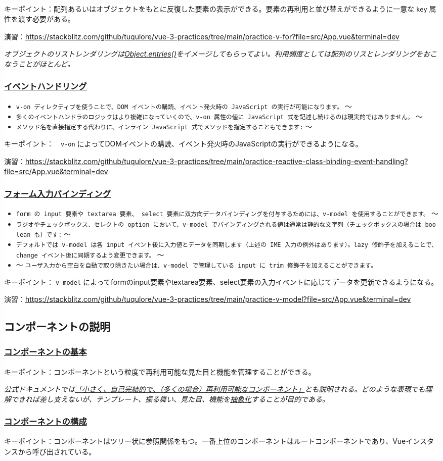 キーポイント：配列あるいはオブジェクトをもとに反復した要素の表示ができる。要素の再利用と並び替えができるように一意な `key` 属性を渡す必要がある。

演習：https://stackblitz.com/github/tuqulore/vue-3-practices/tree/main/practice-v-for?file=src/App.vue&terminal=dev

*オブジェクトのリストレンダリングは[Object.entries()](https://developer.mozilla.org/ja/docs/Web/JavaScript/Reference/Global_Objects/Object/entries)をイメージしてもらってよい。利用頻度としては配列のリスとレンダリングをおこなうことがほとんど。*


### [イベントハンドリング](https://v3.ja.vuejs.org/guide/events.html)

- `v-on ディレクティブを使うことで、DOM イベントの購読、イベント発火時の JavaScript の実行が可能になります。` ～
- `多くのイベントハンドラのロジックはより複雑になっていくので、v-on 属性の値に JavaScript 式を記述し続けるのは現実的ではありません。` ～
- `メソッド名を直接指定する代わりに、インライン JavaScript 式でメソッドを指定することもできます:` ～

キーポイント：　`v-on` によってDOMイベントの購読、イベント発火時のJavaScriptの実行ができるようになる。

演習：https://stackblitz.com/github/tuqulore/vue-3-practices/tree/main/practice-reactive-class-binding-event-handling?file=src/App.vue&terminal=dev


### [フォーム入力バインディング](https://v3.ja.vuejs.org/guide/forms.html)

- `form の input 要素や textarea 要素、 select 要素に双方向データバインディングを付与するためには、v-model を使用することができます。` ～
- `ラジオやチェックボックス、セレクトの option において、v-model でバインディングされる値は通常は静的な文字列（チェックボックスの場合は boolean も）です:` ～
- `デフォルトでは v-model は各 input イベント後に入力値とデータを同期します（上述の IME 入力の例外はあります）。lazy 修飾子を加えることで、change イベント後に同期するよう変更できます。` ～
- ～ `ユーザ入力から空白を自動で取り除きたい場合は、v-model で管理している input に trim 修飾子を加えることができます。`

キーポイント： `v-model` によってformのinput要素やtextarea要素、select要素の入力イベントに応じてデータを更新できるようになる。

演習：https://stackblitz.com/github/tuqulore/vue-3-practices/tree/main/practice-v-model?file=src/App.vue&terminal=dev



## コンポーネントの説明


### [コンポーネントの基本](https://v3.ja.vuejs.org/guide/component-basics.html)

キーポイント：コンポーネントという粒度で再利用可能な見た目と機能を管理することができる。

*公式ドキュメントでは[「小さく、自己完結的で、（多くの場合）再利用可能なコンポーネント」](https://v3.ja.vuejs.org/guide/introduction.html#%E3%82%B3%E3%83%B3%E3%83%9B%E3%82%9A%E3%83%BC%E3%83%8D%E3%83%B3%E3%83%88%E3%81%AB%E3%82%88%E3%82%8B%E6%A7%8B%E6%88%90)とも説明される。どのような表現でも理解できれば差し支えないが、テンプレート、振る舞い、見た目、機能を[抽象化](https://developer.mozilla.org/ja/docs/Glossary/Abstraction)することが目的である。*


### [コンポーネントの構成](https://v3.ja.vuejs.org/guide/component-basics.html#%E3%82%B3%E3%83%B3%E3%83%9B%E3%82%9A%E3%83%BC%E3%83%8D%E3%83%B3%E3%83%88%E3%81%AE%E6%A7%8B%E6%88%90)

キーポイント：コンポーネントはツリー状に参照関係をもつ。一番上位のコンポーネントはルートコンポーネントであり、Vueインスタンスから呼び出されている。

